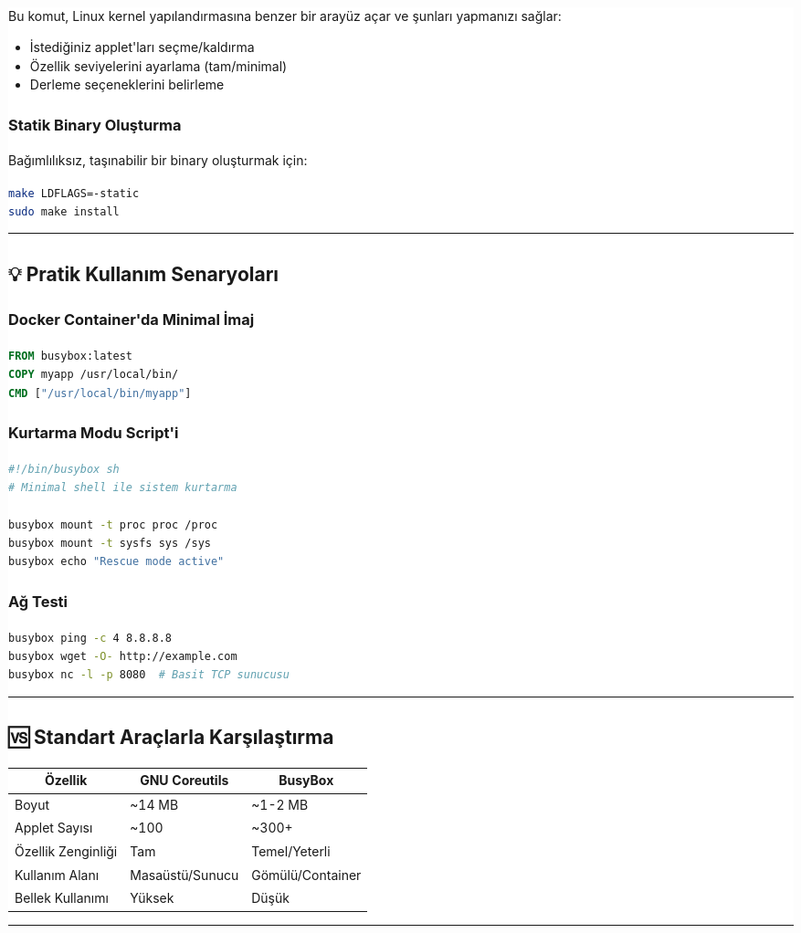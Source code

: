 Bu komut, Linux kernel yapılandırmasına benzer bir arayüz açar ve şunları yapmanızı sağlar:
- İstediğiniz applet'ları seçme/kaldırma
- Özellik seviyelerini ayarlama (tam/minimal)
- Derleme seçeneklerini belirleme

### Statik Binary Oluşturma
Bağımlılıksız, taşınabilir bir binary oluşturmak için:
```bash
make LDFLAGS=-static
sudo make install
```

---

## 💡 Pratik Kullanım Senaryoları

### Docker Container'da Minimal İmaj
```dockerfile
FROM busybox:latest
COPY myapp /usr/local/bin/
CMD ["/usr/local/bin/myapp"]
```

### Kurtarma Modu Script'i
```bash
#!/bin/busybox sh
# Minimal shell ile sistem kurtarma

busybox mount -t proc proc /proc
busybox mount -t sysfs sys /sys
busybox echo "Rescue mode active"
```

### Ağ Testi
```bash
busybox ping -c 4 8.8.8.8
busybox wget -O- http://example.com
busybox nc -l -p 8080  # Basit TCP sunucusu
```

---

## 🆚 Standart Araçlarla Karşılaştırma

| Özellik | GNU Coreutils | BusyBox |
|---------|---------------|---------|
| Boyut | ~14 MB | ~1-2 MB |
| Applet Sayısı | ~100 | ~300+ |
| Özellik Zenginliği | Tam | Temel/Yeterli |
| Kullanım Alanı | Masaüstü/Sunucu | Gömülü/Container |
| Bellek Kullanımı | Yüksek | Düşük |

---